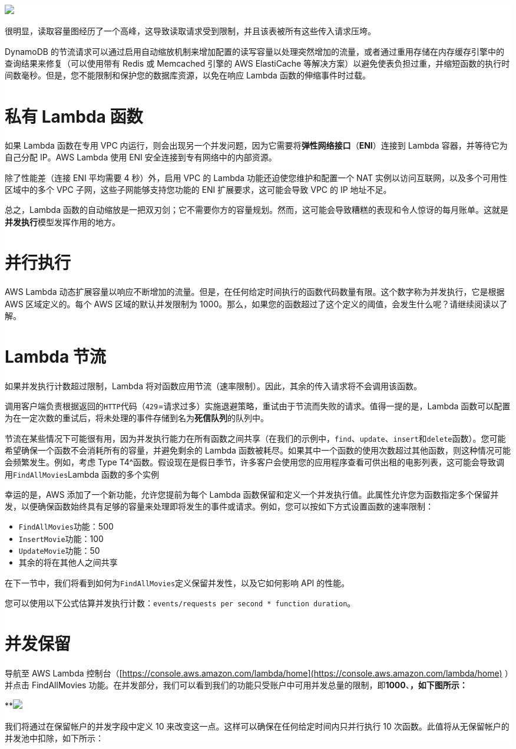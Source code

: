 ![](assets/3ee6584d-7f97-4382-8ccb-30bf7198d4c6.png)

很明显，读取容量图经历了一个高峰，这导致读取请求受到限制，并且该表被所有这些传入请求压垮。

DynamoDB 的节流请求可以通过启用自动缩放机制来增加配置的读写容量以处理突然增加的流量，或者通过重用存储在内存缓存引擎中的查询结果来修复（可以使用带有 Redis 或 Memcached 引擎的 AWS ElastiCache 等解决方案）以避免使表负担过重，并缩短函数的执行时间数毫秒。但是，您不能限制和保护您的数据库资源，以免在响应 Lambda 函数的伸缩事件时过载。

# 私有 Lambda 函数

如果 Lambda 函数在专用 VPC 内运行，则会出现另一个并发问题，因为它需要将**弹性网络接口**（**ENI**）连接到 Lambda 容器，并等待它为自己分配 IP。AWS Lambda 使用 ENI 安全连接到专有网络中的内部资源。

除了性能差（连接 ENI 平均需要 4 秒）外，启用 VPC 的 Lambda 功能还迫使您维护和配置一个 NAT 实例以访问互联网，以及多个可用性区域中的多个 VPC 子网，这些子网能够支持您功能的 ENI 扩展要求，这可能会导致 VPC 的 IP 地址不足。

总之，Lambda 函数的自动缩放是一把双刃剑；它不需要你方的容量规划。然而，这可能会导致糟糕的表现和令人惊讶的每月账单。这就是**并发执行**模型发挥作用的地方。

# 并行执行

AWS Lambda 动态扩展容量以响应不断增加的流量。但是，在任何给定时间执行的函数代码数量有限。这个数字称为并发执行，它是根据 AWS 区域定义的。每个 AWS 区域的默认并发限制为 1000。那么，如果您的函数超过了这个定义的阈值，会发生什么呢？请继续阅读以了解。

# Lambda 节流

如果并发执行计数超过限制，Lambda 将对函数应用节流（速率限制）。因此，其余的传入请求将不会调用该函数。

调用客户端负责根据返回的`HTTP`代码（`429`=请求过多）实施退避策略，重试由于节流而失败的请求。值得一提的是，Lambda 函数可以配置为在一定次数的重试后，将未处理的事件存储到名为**死信队列**的队列中。

节流在某些情况下可能很有用，因为并发执行能力在所有函数之间共享（在我们的示例中，`find`、`update`、`insert`和`delete`函数）。您可能希望确保一个函数不会消耗所有的容量，并避免剩余的 Lambda 函数被耗尽。如果其中一个函数的使用次数超过其他函数，则这种情况可能会频繁发生。例如，考虑 Type T4^函数。假设现在是假日季节，许多客户会使用您的应用程序查看可供出租的电影列表，这可能会导致调用`FindAllMovies`Lambda 函数的多个实例

幸运的是，AWS 添加了一个新功能，允许您提前为每个 Lambda 函数保留和定义一个并发执行值。此属性允许您为函数指定多个保留并发，以便确保函数始终具有足够的容量来处理即将发生的事件或请求。例如，您可以按如下方式设置函数的速率限制：

*   `FindAllMovies`功能：500
*   `InsertMovie`功能：100
*   `UpdateMovie`功能：50
*   其余的将在其他人之间共享

在下一节中，我们将看到如何为`FindAllMovies`定义保留并发性，以及它如何影响 API 的性能。

您可以使用以下公式估算并发执行计数：`events/requests per second * function duration`。

# 并发保留

导航至 AWS Lambda 控制台（[https://console.aws.amazon.com/lambda/home](https://console.aws.amazon.com/lambda/home) ）并点击 FindAllMovies 功能。在并发部分，我们可以看到我们的功能只受账户中可用并发总量的限制，即**1000**、**，如下图所示：**

 **![](assets/627e3cc6-60f8-43b8-8aab-a245c4a10ba2.png)

我们将通过在保留帐户的并发字段中定义 10 来改变这一点。这样可以确保在任何给定时间内只并行执行 10 次函数。此值将从无保留帐户的并发池中扣除，如下所示：

